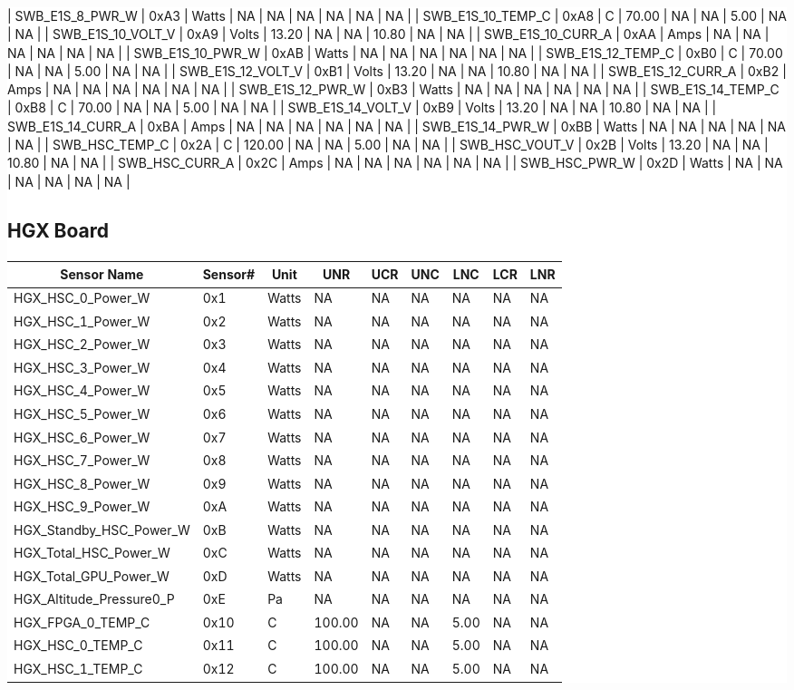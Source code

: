| SWB_E1S_8_PWR_W | 0xA3 | Watts | NA | NA | NA | NA | NA | NA |
| SWB_E1S_10_TEMP_C | 0xA8 | C | 70.00 | NA | NA | 5.00 | NA | NA |
| SWB_E1S_10_VOLT_V | 0xA9 | Volts | 13.20 | NA | NA | 10.80 | NA | NA |
| SWB_E1S_10_CURR_A | 0xAA | Amps | NA | NA | NA | NA | NA | NA |
| SWB_E1S_10_PWR_W | 0xAB | Watts | NA | NA | NA | NA | NA | NA |
| SWB_E1S_12_TEMP_C | 0xB0 | C | 70.00 | NA | NA | 5.00 | NA | NA |
| SWB_E1S_12_VOLT_V | 0xB1 | Volts | 13.20 | NA | NA | 10.80 | NA | NA |
| SWB_E1S_12_CURR_A | 0xB2 | Amps | NA | NA | NA | NA | NA | NA |
| SWB_E1S_12_PWR_W | 0xB3 | Watts | NA | NA | NA | NA | NA | NA |
| SWB_E1S_14_TEMP_C | 0xB8 | C | 70.00 | NA | NA | 5.00 | NA | NA |
| SWB_E1S_14_VOLT_V | 0xB9 | Volts | 13.20 | NA | NA | 10.80 | NA | NA |
| SWB_E1S_14_CURR_A | 0xBA | Amps | NA | NA | NA | NA | NA | NA |
| SWB_E1S_14_PWR_W | 0xBB | Watts | NA | NA | NA | NA | NA | NA |
| SWB_HSC_TEMP_C | 0x2A | C | 120.00 | NA | NA | 5.00 | NA | NA |
| SWB_HSC_VOUT_V | 0x2B | Volts | 13.20 | NA | NA | 10.80 | NA | NA |
| SWB_HSC_CURR_A | 0x2C | Amps | NA | NA | NA | NA | NA | NA |
| SWB_HSC_PWR_W | 0x2D | Watts | NA | NA | NA | NA | NA | NA |


## HGX Board
| Sensor Name | Sensor# | Unit | UNR | UCR | UNC | LNC | LCR | LNR |
| ----------- | ------- | ---- | --- | --- | --- | --- | --- | --- |
| HGX_HSC_0_Power_W | 0x1 | Watts | NA | NA | NA | NA | NA | NA |
| HGX_HSC_1_Power_W | 0x2 | Watts | NA | NA | NA | NA | NA | NA |
| HGX_HSC_2_Power_W | 0x3 | Watts | NA | NA | NA | NA | NA | NA |
| HGX_HSC_3_Power_W | 0x4 | Watts | NA | NA | NA | NA | NA | NA |
| HGX_HSC_4_Power_W | 0x5 | Watts | NA | NA | NA | NA | NA | NA |
| HGX_HSC_5_Power_W | 0x6 | Watts | NA | NA | NA | NA | NA | NA |
| HGX_HSC_6_Power_W | 0x7 | Watts | NA | NA | NA | NA | NA | NA |
| HGX_HSC_7_Power_W | 0x8 | Watts | NA | NA | NA | NA | NA | NA |
| HGX_HSC_8_Power_W | 0x9 | Watts | NA | NA | NA | NA | NA | NA |
| HGX_HSC_9_Power_W | 0xA | Watts | NA | NA | NA | NA | NA | NA |
| HGX_Standby_HSC_Power_W | 0xB | Watts | NA | NA | NA | NA | NA | NA |
| HGX_Total_HSC_Power_W | 0xC | Watts | NA | NA | NA | NA | NA | NA |
| HGX_Total_GPU_Power_W | 0xD | Watts | NA | NA | NA | NA | NA | NA |
| HGX_Altitude_Pressure0_P | 0xE | Pa | NA | NA | NA | NA | NA | NA |
| HGX_FPGA_0_TEMP_C | 0x10 | C | 100.00 | NA | NA | 5.00 | NA | NA |
| HGX_HSC_0_TEMP_C | 0x11 | C | 100.00 | NA | NA | 5.00 | NA | NA |
| HGX_HSC_1_TEMP_C | 0x12 | C | 100.00 | NA | NA | 5.00 | NA | NA |